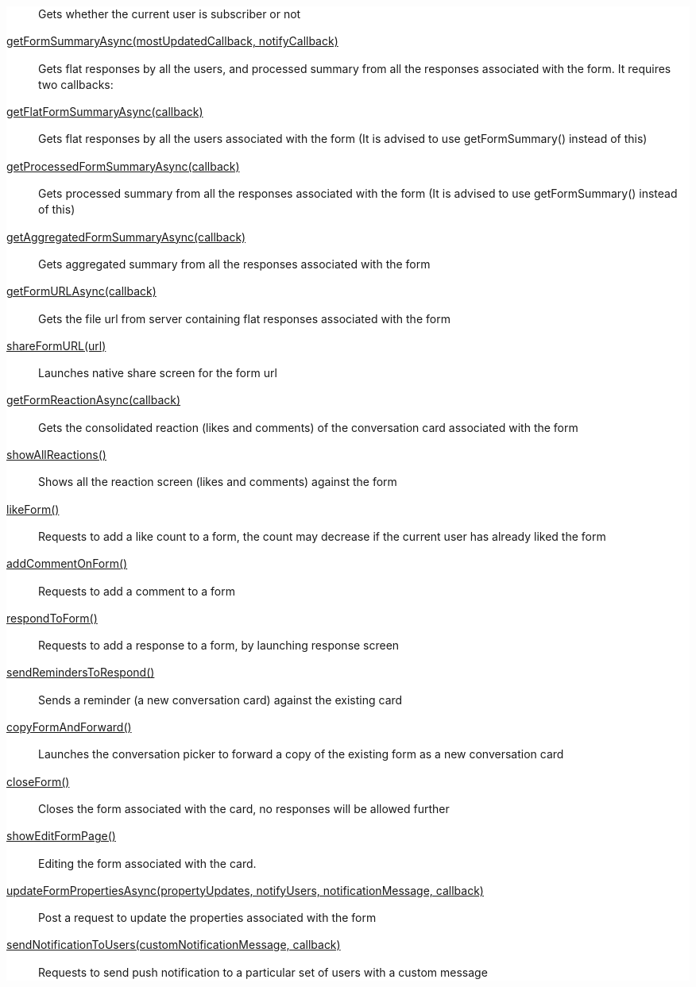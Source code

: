 <dd><p>Gets whether the current user is subscriber or not</p>
</dd>
<dt><a href="#getFormSummaryAsync">getFormSummaryAsync(mostUpdatedCallback, notifyCallback)</a></dt>
<dd><p>Gets flat responses by all the users, and processed summary from all the responses associated
with the form. It requires two callbacks:</p>
</dd>
<dt><a href="#getFlatFormSummaryAsync">getFlatFormSummaryAsync(callback)</a></dt>
<dd><p>Gets flat responses by all the users associated with the form (It is advised to use getFormSummary() instead of this)</p>
</dd>
<dt><a href="#getProcessedFormSummaryAsync">getProcessedFormSummaryAsync(callback)</a></dt>
<dd><p>Gets processed summary from all the responses associated with the form (It is advised to use getFormSummary() instead of this)</p>
</dd>
<dt><a href="#getAggregatedFormSummaryAsync">getAggregatedFormSummaryAsync(callback)</a></dt>
<dd><p>Gets aggregated summary from all the responses associated with the form</p>
</dd>
<dt><a href="#getFormURLAsync">getFormURLAsync(callback)</a></dt>
<dd><p>Gets the file url from server containing flat responses associated with the form</p>
</dd>
<dt><a href="#shareFormURL">shareFormURL(url)</a></dt>
<dd><p>Launches native share screen for the form url</p>
</dd>
<dt><a href="#getFormReactionAsync">getFormReactionAsync(callback)</a></dt>
<dd><p>Gets the consolidated reaction (likes and comments) of the conversation card associated with the form</p>
</dd>
<dt><a href="#showAllReactions">showAllReactions()</a></dt>
<dd><p>Shows all the reaction screen (likes and comments) against the form</p>
</dd>
<dt><a href="#likeForm">likeForm()</a></dt>
<dd><p>Requests to add a like count to a form, the count may decrease if the current user has already liked the form</p>
</dd>
<dt><a href="#addCommentOnForm">addCommentOnForm()</a></dt>
<dd><p>Requests to add a comment to a form</p>
</dd>
<dt><a href="#respondToForm">respondToForm()</a></dt>
<dd><p>Requests to add a response to a form, by launching response screen</p>
</dd>
<dt><a href="#sendRemindersToRespond">sendRemindersToRespond()</a></dt>
<dd><p>Sends a reminder (a new conversation card) against the existing card</p>
</dd>
<dt><a href="#copyFormAndForward">copyFormAndForward()</a></dt>
<dd><p>Launches the conversation picker to forward a copy of the existing form as a new conversation card</p>
</dd>
<dt><a href="#closeForm">closeForm()</a></dt>
<dd><p>Closes the form associated with the card, no responses will be allowed further</p>
</dd>
<dt><a href="#showEditFormPage">showEditFormPage()</a></dt>
<dd><p>Editing the form associated with the card.</p>
</dd>
<dt><a href="#updateFormPropertiesAsync">updateFormPropertiesAsync(propertyUpdates, notifyUsers, notificationMessage, callback)</a></dt>
<dd><p>Post a request to update the properties associated with the form</p>
</dd>
<dt><a href="#sendNotificationToUsers">sendNotificationToUsers(customNotificationMessage, callback)</a></dt>
<dd><p>Requests to send push notification to a particular set of users with a custom message</p>
</dd>
</dl>